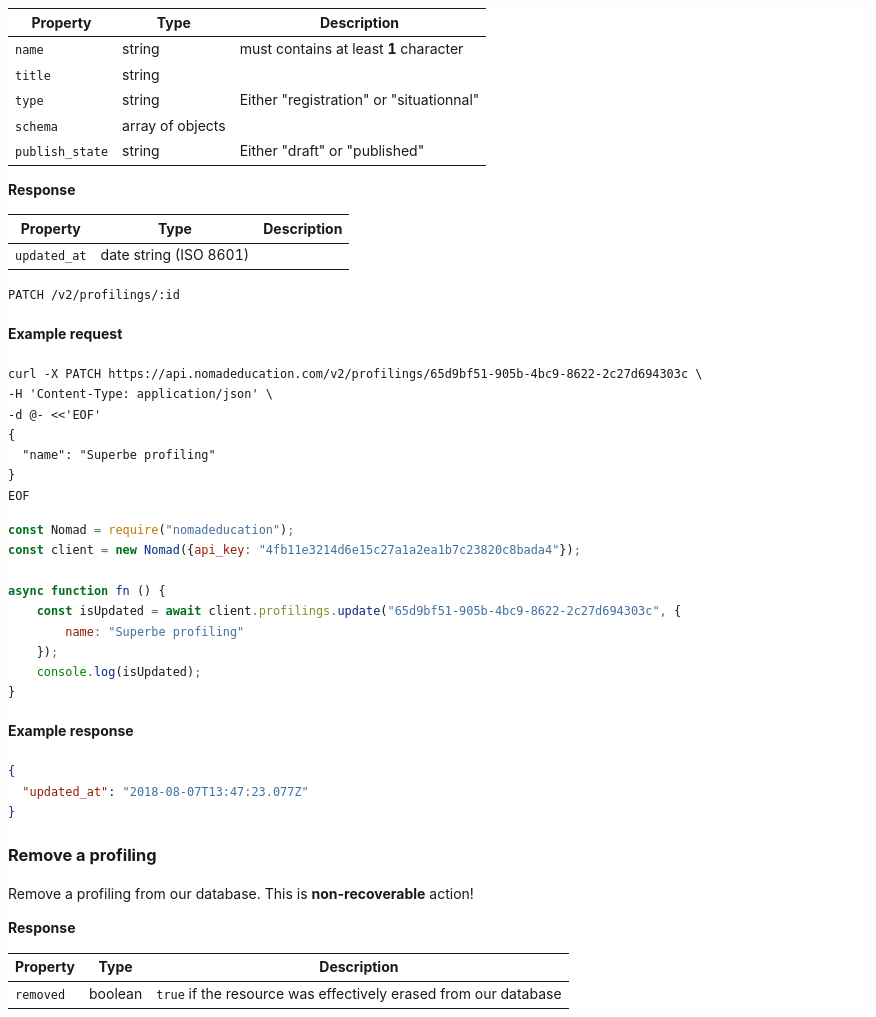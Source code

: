 Property | Type | Description
---|---|---
`name` | string | must contains at least **1** character
`title` | string |
`type` | string | Either "registration" or "situationnal"
`schema` | array of objects |
`publish_state` | string | Either "draft" or "published"

**Response**

Property | Type | Description
---|---|---
`updated_at` | date string (ISO 8601) |

```endpoint
PATCH /v2/profilings/:id
```

#### Example request

```curl
curl -X PATCH https://api.nomadeducation.com/v2/profilings/65d9bf51-905b-4bc9-8622-2c27d694303c \
-H 'Content-Type: application/json' \
-d @- <<'EOF'
{
  "name": "Superbe profiling"
}
EOF
```

```javascript
const Nomad = require("nomadeducation");
const client = new Nomad({api_key: "4fb11e3214d6e15c27a1a2ea1b7c23820c8bada4"});

async function fn () {
    const isUpdated = await client.profilings.update("65d9bf51-905b-4bc9-8622-2c27d694303c", {
        name: "Superbe profiling"
    });
    console.log(isUpdated);
}
```

#### Example response

```json
{
  "updated_at": "2018-08-07T13:47:23.077Z"
}
```

### Remove a profiling

Remove a profiling from our database. This is **non-recoverable** action!

**Response**

Property | Type | Description
---|---|---
`removed` | boolean | `true` if the resource was effectively erased from our database
